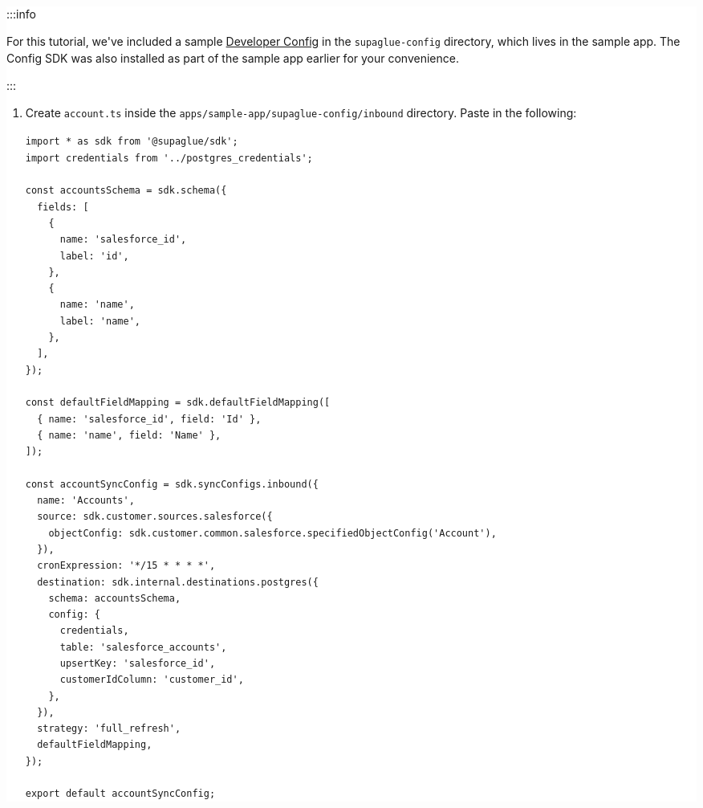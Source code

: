 :::info

For this tutorial, we've included a sample [Developer Config](/concepts#developer-config) in the `supaglue-config` directory, which lives in the sample app. The Config SDK was also installed as part of the sample app earlier for your convenience.

:::

1. Create `account.ts` inside the `apps/sample-app/supaglue-config/inbound` directory. Paste in the following:

   ```tsx title='apps/sample-app/supaglue-config/account.ts'
   import * as sdk from '@supaglue/sdk';
   import credentials from '../postgres_credentials';

   const accountsSchema = sdk.schema({
     fields: [
       {
         name: 'salesforce_id',
         label: 'id',
       },
       {
         name: 'name',
         label: 'name',
       },
     ],
   });

   const defaultFieldMapping = sdk.defaultFieldMapping([
     { name: 'salesforce_id', field: 'Id' },
     { name: 'name', field: 'Name' },
   ]);

   const accountSyncConfig = sdk.syncConfigs.inbound({
     name: 'Accounts',
     source: sdk.customer.sources.salesforce({
       objectConfig: sdk.customer.common.salesforce.specifiedObjectConfig('Account'),
     }),
     cronExpression: '*/15 * * * *',
     destination: sdk.internal.destinations.postgres({
       schema: accountsSchema,
       config: {
         credentials,
         table: 'salesforce_accounts',
         upsertKey: 'salesforce_id',
         customerIdColumn: 'customer_id',
       },
     }),
     strategy: 'full_refresh',
     defaultFieldMapping,
   });

   export default accountSyncConfig;
   ```
